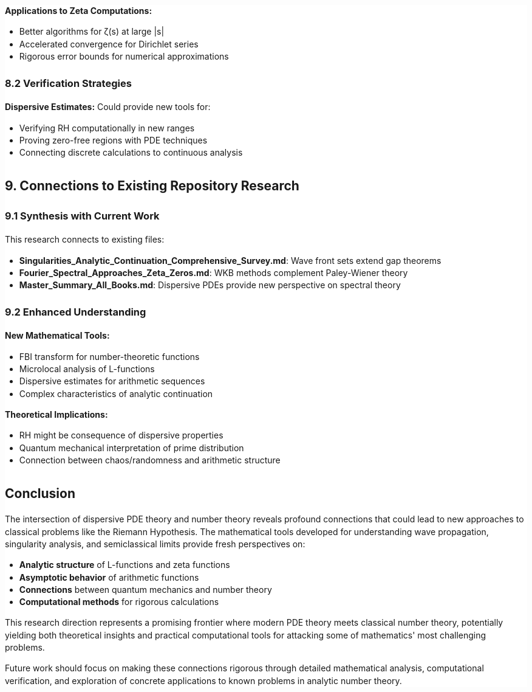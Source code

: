 **Applications to Zeta Computations:**
- Better algorithms for ζ(s) at large |s|
- Accelerated convergence for Dirichlet series
- Rigorous error bounds for numerical approximations

### 8.2 Verification Strategies

**Dispersive Estimates:**
Could provide new tools for:
- Verifying RH computationally in new ranges
- Proving zero-free regions with PDE techniques
- Connecting discrete calculations to continuous analysis

## 9. Connections to Existing Repository Research

### 9.1 Synthesis with Current Work

This research connects to existing files:
- **Singularities_Analytic_Continuation_Comprehensive_Survey.md**: Wave front sets extend gap theorems
- **Fourier_Spectral_Approaches_Zeta_Zeros.md**: WKB methods complement Paley-Wiener theory
- **Master_Summary_All_Books.md**: Dispersive PDEs provide new perspective on spectral theory

### 9.2 Enhanced Understanding

**New Mathematical Tools:**
- FBI transform for number-theoretic functions
- Microlocal analysis of L-functions
- Dispersive estimates for arithmetic sequences
- Complex characteristics of analytic continuation

**Theoretical Implications:**
- RH might be consequence of dispersive properties
- Quantum mechanical interpretation of prime distribution
- Connection between chaos/randomness and arithmetic structure

## Conclusion

The intersection of dispersive PDE theory and number theory reveals profound connections that could lead to new approaches to classical problems like the Riemann Hypothesis. The mathematical tools developed for understanding wave propagation, singularity analysis, and semiclassical limits provide fresh perspectives on:

- **Analytic structure** of L-functions and zeta functions
- **Asymptotic behavior** of arithmetic functions
- **Connections** between quantum mechanics and number theory
- **Computational methods** for rigorous calculations

This research direction represents a promising frontier where modern PDE theory meets classical number theory, potentially yielding both theoretical insights and practical computational tools for attacking some of mathematics' most challenging problems.

Future work should focus on making these connections rigorous through detailed mathematical analysis, computational verification, and exploration of concrete applications to known problems in analytic number theory.